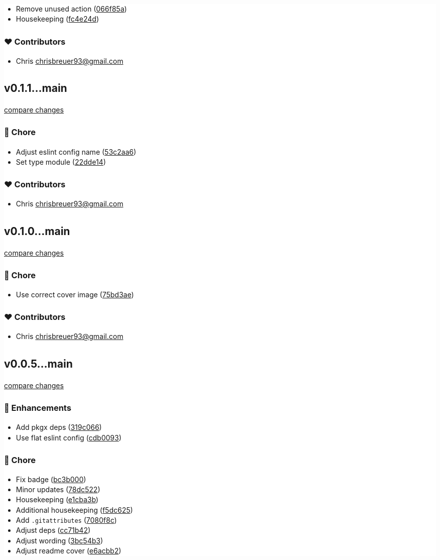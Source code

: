 - Remove unused action ([066f85a](https://github.com/stacksjs/ts-starter/commit/066f85a))
- Housekeeping ([fc4e24d](https://github.com/stacksjs/ts-starter/commit/fc4e24d))

### ❤️ Contributors

- Chris <chrisbreuer93@gmail.com>

## v0.1.1...main

[compare changes](https://github.com/stacksjs/ts-starter/compare/v0.1.1...main)

### 🏡 Chore

- Adjust eslint config name ([53c2aa6](https://github.com/stacksjs/ts-starter/commit/53c2aa6))
- Set type module ([22dde14](https://github.com/stacksjs/ts-starter/commit/22dde14))

### ❤️ Contributors

- Chris <chrisbreuer93@gmail.com>

## v0.1.0...main

[compare changes](https://github.com/stacksjs/ts-starter/compare/v0.1.0...main)

### 🏡 Chore

- Use correct cover image ([75bd3ae](https://github.com/stacksjs/ts-starter/commit/75bd3ae))

### ❤️ Contributors

- Chris <chrisbreuer93@gmail.com>

## v0.0.5...main

[compare changes](https://github.com/stacksjs/ts-starter/compare/v0.0.5...main)

### 🚀 Enhancements

- Add pkgx deps ([319c066](https://github.com/stacksjs/ts-starter/commit/319c066))
- Use flat eslint config ([cdb0093](https://github.com/stacksjs/ts-starter/commit/cdb0093))

### 🏡 Chore

- Fix badge ([bc3b000](https://github.com/stacksjs/ts-starter/commit/bc3b000))
- Minor updates ([78dc522](https://github.com/stacksjs/ts-starter/commit/78dc522))
- Housekeeping ([e1cba3b](https://github.com/stacksjs/ts-starter/commit/e1cba3b))
- Additional housekeeping ([f5dc625](https://github.com/stacksjs/ts-starter/commit/f5dc625))
- Add `.gitattributes` ([7080f8c](https://github.com/stacksjs/ts-starter/commit/7080f8c))
- Adjust deps ([cc71b42](https://github.com/stacksjs/ts-starter/commit/cc71b42))
- Adjust wording ([3bc54b3](https://github.com/stacksjs/ts-starter/commit/3bc54b3))
- Adjust readme cover ([e6acbb2](https://github.com/stacksjs/ts-starter/commit/e6acbb2))
